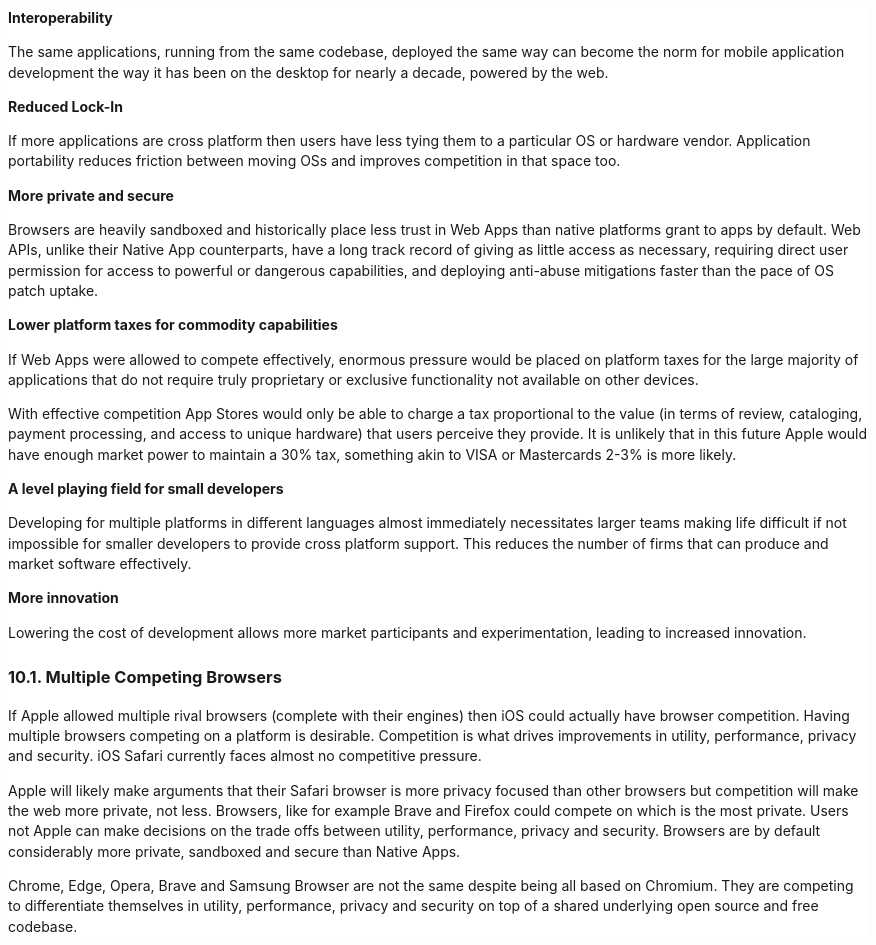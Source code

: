**Interoperability**

The same applications, running from the same codebase, deployed the same way can become the norm for mobile application development the way it has been on the desktop for nearly a decade, powered by the web.

**Reduced Lock-In**

If more applications are cross platform then users have less tying them to a particular OS or hardware vendor. Application portability reduces friction between moving OSs and improves competition in that space too.

**More private and secure**

Browsers are heavily sandboxed and historically place less trust in Web Apps than native platforms grant to apps by default. Web APIs, unlike their Native App counterparts, have a long track record of giving as little access as necessary, requiring direct user permission for access to powerful or dangerous capabilities, and deploying anti-abuse mitigations faster than the pace of OS patch uptake.

**Lower platform taxes for commodity capabilities**

If Web Apps were allowed to compete effectively, enormous pressure would be placed on platform taxes for the large majority of applications that do not require truly proprietary or exclusive functionality not available on other devices.

With effective competition App Stores would only be able to charge a tax proportional to the value (in terms of review, cataloging, payment processing, and access to unique hardware) that users perceive they provide. It is unlikely that in this future Apple would have enough market power to maintain a 30% tax, something akin to VISA or Mastercards 2-3% is more likely.

**A level playing field for small developers**

Developing for multiple platforms in different languages almost immediately necessitates larger teams making life difficult if not impossible for smaller developers to provide cross platform support. This reduces the number of firms that can produce and market software effectively.

**More innovation**

Lowering the cost of development allows more market participants and experimentation, leading to increased innovation.


### 10.1. Multiple Competing Browsers

If Apple allowed multiple rival browsers (complete with their engines) then iOS could actually have browser competition. Having multiple browsers competing on a platform is desirable. Competition is what drives improvements in utility, performance, privacy and security. iOS Safari currently faces almost no competitive pressure.

Apple will likely make arguments that their Safari browser is more privacy focused than other browsers but competition will make the web more private, not less. Browsers, like for example Brave and Firefox could compete on which is the most private. Users not Apple can make decisions on the trade offs between utility, performance, privacy and security. Browsers are by default considerably more private, sandboxed and secure than Native Apps.

Chrome, Edge, Opera, Brave and Samsung Browser are not the same despite being all based on Chromium. They are competing to differentiate themselves in utility, performance, privacy and security on top of a shared underlying open source and free codebase.

